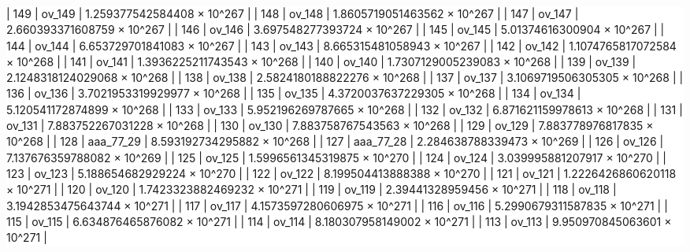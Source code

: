 | 149 | ov_149 | 1.259377542584408 × 10^267 |
| 148 | ov_148 | 1.8605719051463562 × 10^267 |
| 147 | ov_147 | 2.660393371608759 × 10^267 |
| 146 | ov_146 | 3.697548277393724 × 10^267 |
| 145 | ov_145 | 5.01374616300904 × 10^267 |
| 144 | ov_144 | 6.653729701841083 × 10^267 |
| 143 | ov_143 | 8.665315481058943 × 10^267 |
| 142 | ov_142 | 1.1074765817072584 × 10^268 |
| 141 | ov_141 | 1.3936225211743543 × 10^268 |
| 140 | ov_140 | 1.7307129005239083 × 10^268 |
| 139 | ov_139 | 2.1248318124029068 × 10^268 |
| 138 | ov_138 | 2.5824180188822276 × 10^268 |
| 137 | ov_137 | 3.1069719506305305 × 10^268 |
| 136 | ov_136 | 3.7021953319929977 × 10^268 |
| 135 | ov_135 | 4.3720037637229305 × 10^268 |
| 134 | ov_134 | 5.120541172874899 × 10^268 |
| 133 | ov_133 | 5.952196269787665 × 10^268 |
| 132 | ov_132 | 6.871621159978613 × 10^268 |
| 131 | ov_131 | 7.883752267031228 × 10^268 |
| 130 | ov_130 | 7.883758767543563 × 10^268 |
| 129 | ov_129 | 7.883778976817835 × 10^268 |
| 128 | aaa_77_29 | 8.593192734295882 × 10^268 |
| 127 | aaa_77_28 | 2.284638788339473 × 10^269 |
| 126 | ov_126 | 7.137676359788082 × 10^269 |
| 125 | ov_125 | 1.5996561345319875 × 10^270 |
| 124 | ov_124 | 3.039995881207917 × 10^270 |
| 123 | ov_123 | 5.188654682929224 × 10^270 |
| 122 | ov_122 | 8.199504413888388 × 10^270 |
| 121 | ov_121 | 1.2226426860620118 × 10^271 |
| 120 | ov_120 | 1.7423323882469232 × 10^271 |
| 119 | ov_119 | 2.39441328959456 × 10^271 |
| 118 | ov_118 | 3.1942853475643744 × 10^271 |
| 117 | ov_117 | 4.1573597280606975 × 10^271 |
| 116 | ov_116 | 5.2990679311587835 × 10^271 |
| 115 | ov_115 | 6.634876465876082 × 10^271 |
| 114 | ov_114 | 8.180307958149002 × 10^271 |
| 113 | ov_113 | 9.950970845063601 × 10^271 |